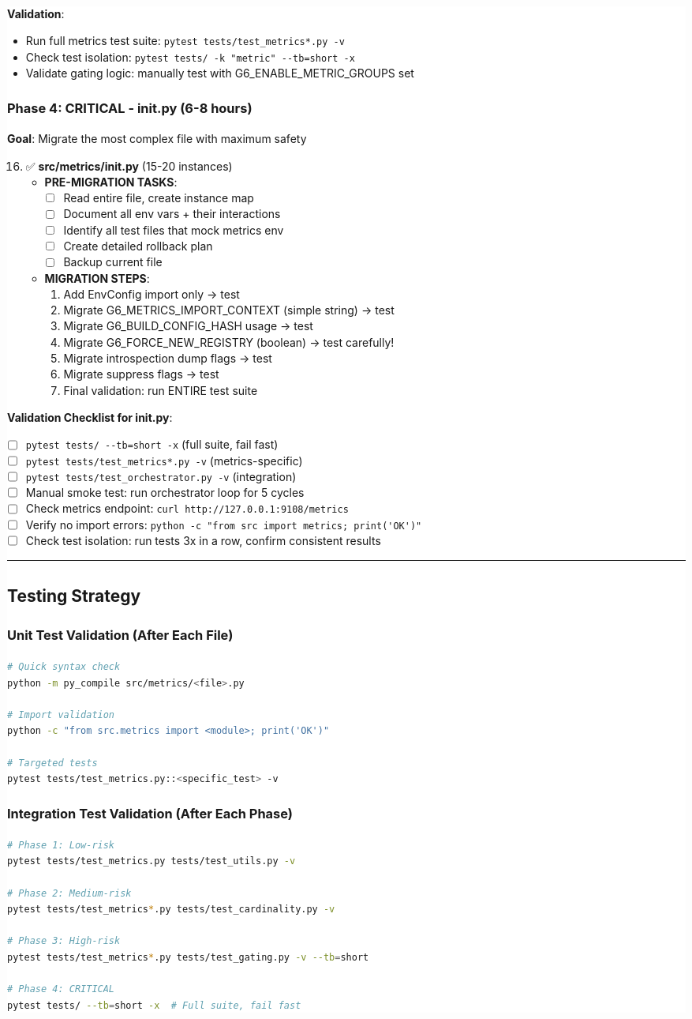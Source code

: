 **Validation**:
- Run full metrics test suite: `pytest tests/test_metrics*.py -v`
- Check test isolation: `pytest tests/ -k "metric" --tb=short -x`
- Validate gating logic: manually test with G6_ENABLE_METRIC_GROUPS set

### Phase 4: CRITICAL - __init__.py (6-8 hours)
**Goal**: Migrate the most complex file with maximum safety

16. ✅ **src/metrics/__init__.py** (15-20 instances)
    - **PRE-MIGRATION TASKS**:
      - [ ] Read entire file, create instance map
      - [ ] Document all env vars + their interactions
      - [ ] Identify all test files that mock metrics env
      - [ ] Create detailed rollback plan
      - [ ] Backup current file
    
    - **MIGRATION STEPS**:
      1. Add EnvConfig import only → test
      2. Migrate G6_METRICS_IMPORT_CONTEXT (simple string) → test
      3. Migrate G6_BUILD_CONFIG_HASH usage → test
      4. Migrate G6_FORCE_NEW_REGISTRY (boolean) → test carefully!
      5. Migrate introspection dump flags → test
      6. Migrate suppress flags → test
      7. Final validation: run ENTIRE test suite

**Validation Checklist for __init__.py**:
- [ ] `pytest tests/ --tb=short -x` (full suite, fail fast)
- [ ] `pytest tests/test_metrics*.py -v` (metrics-specific)
- [ ] `pytest tests/test_orchestrator.py -v` (integration)
- [ ] Manual smoke test: run orchestrator loop for 5 cycles
- [ ] Check metrics endpoint: `curl http://127.0.0.1:9108/metrics`
- [ ] Verify no import errors: `python -c "from src import metrics; print('OK')"`
- [ ] Check test isolation: run tests 3x in a row, confirm consistent results

---

## Testing Strategy

### Unit Test Validation (After Each File)
```bash
# Quick syntax check
python -m py_compile src/metrics/<file>.py

# Import validation
python -c "from src.metrics import <module>; print('OK')"

# Targeted tests
pytest tests/test_metrics.py::<specific_test> -v
```

### Integration Test Validation (After Each Phase)
```bash
# Phase 1: Low-risk
pytest tests/test_metrics.py tests/test_utils.py -v

# Phase 2: Medium-risk
pytest tests/test_metrics*.py tests/test_cardinality.py -v

# Phase 3: High-risk
pytest tests/test_metrics*.py tests/test_gating.py -v --tb=short

# Phase 4: CRITICAL
pytest tests/ --tb=short -x  # Full suite, fail fast
```
